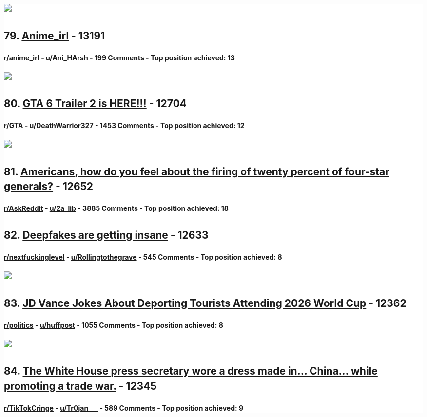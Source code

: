 <a href="https://80.lv/articles/clair-obscur-expedition-33-director-left-ubisoft-because-he-was-bored/"><img src="https://external-preview.redd.it/JFRUx1FCzttGbt6kah2MstBO_2-Zg5DSLlMusQytGAg.jpeg?width=140&amp;height=73&amp;crop=140:73,smart&amp;auto=webp&amp;s=742e5fe855f4024e5a7a966fd66de5168ab5d78c"></img></a>

## 79. [Anime_irl](http://reddit.com/r/anime_irl/comments/1kgfxcg/anime_irl/) - 13191
#### [r/anime_irl](http://reddit.com/r/anime_irl) - [u/Ani_HArsh](http://reddit.com/u/Ani_HArsh) - 199 Comments - Top position achieved: 13

<a href="https://i.redd.it/rv9vullg98ze1.jpeg"><img src="image"></img></a>

## 80. [GTA 6 Trailer 2 is HERE!!!](http://reddit.com/r/GTA/comments/1kg4kg6/gta_6_trailer_2_is_here/) - 12704
#### [r/GTA](http://reddit.com/r/GTA) - [u/DeathWarrior327](http://reddit.com/u/DeathWarrior327) - 1453 Comments - Top position achieved: 12

<a href="https://i.redd.it/h1xsjga6z5ze1.jpeg"><img src="https://a.thumbs.redditmedia.com/zVIM4M9saq5wbWLaEFXgs4vLQ1MBWZhPhPnqfaksYi8.jpg"></img></a>

## 81. [Americans, how do you feel about the firing of twenty percent of four-star generals?](http://reddit.com/r/AskReddit/comments/1kgat3q/americans_how_do_you_feel_about_the_firing_of/) - 12652
#### [r/AskReddit](http://reddit.com/r/AskReddit) - [u/2a_lib](http://reddit.com/u/2a_lib) - 3885 Comments - Top position achieved: 18

## 82. [Deepfakes are getting insane](http://reddit.com/r/nextfuckinglevel/comments/1kg7pzs/deepfakes_are_getting_insane/) - 12633
#### [r/nextfuckinglevel](http://reddit.com/r/nextfuckinglevel) - [u/Rollingtothegrave](http://reddit.com/u/Rollingtothegrave) - 545 Comments - Top position achieved: 8

<a href="https://v.redd.it/vk0sn9zgm6ze1"><img src="https://external-preview.redd.it/NW0xOGd4d2dtNnplMQQLCtm1QSnzua1rU2WK168MbbqK1mXNyxWTKZOq7aUb.png?width=140&amp;height=140&amp;crop=140:140,smart&amp;format=jpg&amp;v=enabled&amp;lthumb=true&amp;s=7c6bfc7272e43eec13fdb36345b9da830bc52ae5"></img></a>

## 83. [JD Vance Jokes About Deporting Tourists Attending 2026 World Cup](http://reddit.com/r/politics/comments/1kgj7n3/jd_vance_jokes_about_deporting_tourists_attending/) - 12362
#### [r/politics](http://reddit.com/r/politics) - [u/huffpost](http://reddit.com/u/huffpost) - 1055 Comments - Top position achieved: 8

<a href="https://www.huffpost.com/entry/jd-vance-jokes-about-deporting-tourists-attending-2026-world-cup_n_681a7b3ee4b0c2b15d969c4b?utm_medium=Social&amp;utm_source=reddit&amp;utm_campaign=us_main"><img src="https://external-preview.redd.it/ipRyDr4xN85Tt8b9o20UdZfVOsnMvHZEQiScWh5FL9c.jpeg?width=140&amp;height=73&amp;crop=140:73,smart&amp;auto=webp&amp;s=2335ffd81c400dd6ada19db0649d0ae410838ca6"></img></a>

## 84. [The White House press secretary wore a dress made in… China… while promoting a trade war.](http://reddit.com/r/TikTokCringe/comments/1kgghoc/the_white_house_press_secretary_wore_a_dress_made/) - 12345
#### [r/TikTokCringe](http://reddit.com/r/TikTokCringe) - [u/Tr0jan___](http://reddit.com/u/Tr0jan___) - 589 Comments - Top position achieved: 9

